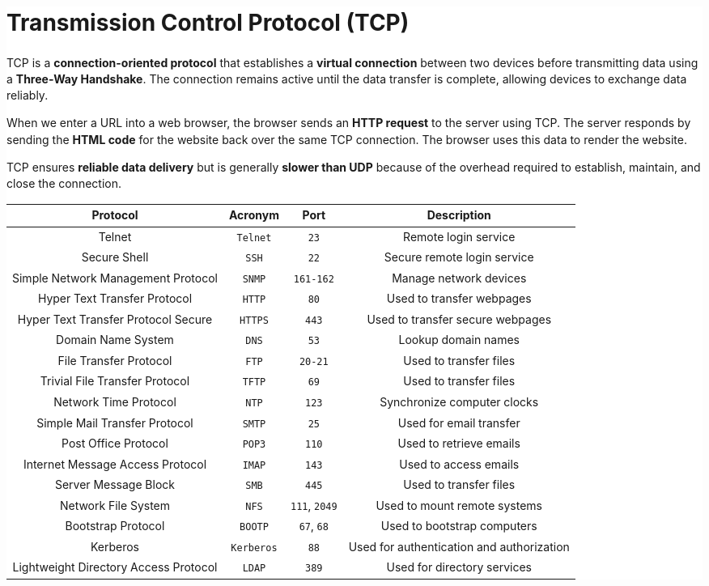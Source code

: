 # Transmission Control Protocol (TCP)

TCP is a **connection-oriented protocol** that establishes a **virtual connection** between two devices before transmitting data using a **Three-Way Handshake**. The connection remains active until the data transfer is complete, allowing devices to exchange data reliably.

When we enter a URL into a web browser, the browser sends an **HTTP request** to the server using TCP. The server responds by sending the **HTML code** for the website back over the same TCP connection. The browser uses this data to render the website.

TCP ensures **reliable data delivery** but is generally **slower than UDP** because of the overhead required to establish, maintain, and close the connection.

|                       **Protocol**                        | **Acronym**  |     **Port**     |                                                                                  **Description**                                                                                   |
| :-------------------------------------------------------: | :----------: | :--------------: | :--------------------------------------------------------------------------------------------------------------------------------------------------------------------------------: |
|                          Telnet                           |   `Telnet`   |       `23`       |                                                                                Remote login service                                                                                |
|                       Secure Shell                        |    `SSH`     |       `22`       |                                                                            Secure remote login service                                                                             |
|            Simple Network Management Protocol             |    `SNMP`    |    `161-162`     |                                                                               Manage network devices                                                                               |
|               Hyper Text Transfer Protocol                |    `HTTP`    |       `80`       |                                                                             Used to transfer webpages                                                                              |
|            Hyper Text Transfer Protocol Secure            |   `HTTPS`    |      `443`       |                                                                          Used to transfer secure webpages                                                                          |
|                    Domain Name System                     |    `DNS`     |       `53`       |                                                                                Lookup domain names                                                                                 |
|                  File Transfer Protocol                   |    `FTP`     |     `20-21`      |                                                                               Used to transfer files                                                                               |
|              Trivial File Transfer Protocol               |    `TFTP`    |       `69`       |                                                                               Used to transfer files                                                                               |
|                   Network Time Protocol                   |    `NTP`     |      `123`       |                                                                            Synchronize computer clocks                                                                             |
|               Simple Mail Transfer Protocol               |    `SMTP`    |       `25`       |                                                                              Used for email transfer                                                                               |
|                   Post Office Protocol                    |    `POP3`    |      `110`       |                                                                              Used to retrieve emails                                                                               |
|             Internet Message Access Protocol              |    `IMAP`    |      `143`       |                                                                               Used to access emails                                                                                |
|                   Server Message Block                    |    `SMB`     |      `445`       |                                                                               Used to transfer files                                                                               |
|                    Network File System                    |    `NFS`     |  `111`, `2049`   |                                                                            Used to mount remote systems                                                                            |
|                    Bootstrap Protocol                     |   `BOOTP`    |    `67`, `68`    |                                                                            Used to bootstrap computers                                                                             |
|                         Kerberos                          |  `Kerberos`  |       `88`       |                                                                     Used for authentication and authorization                                                                      |
|           Lightweight Directory Access Protocol           |    `LDAP`    |      `389`       |                                                                            Used for directory services                                                                             |